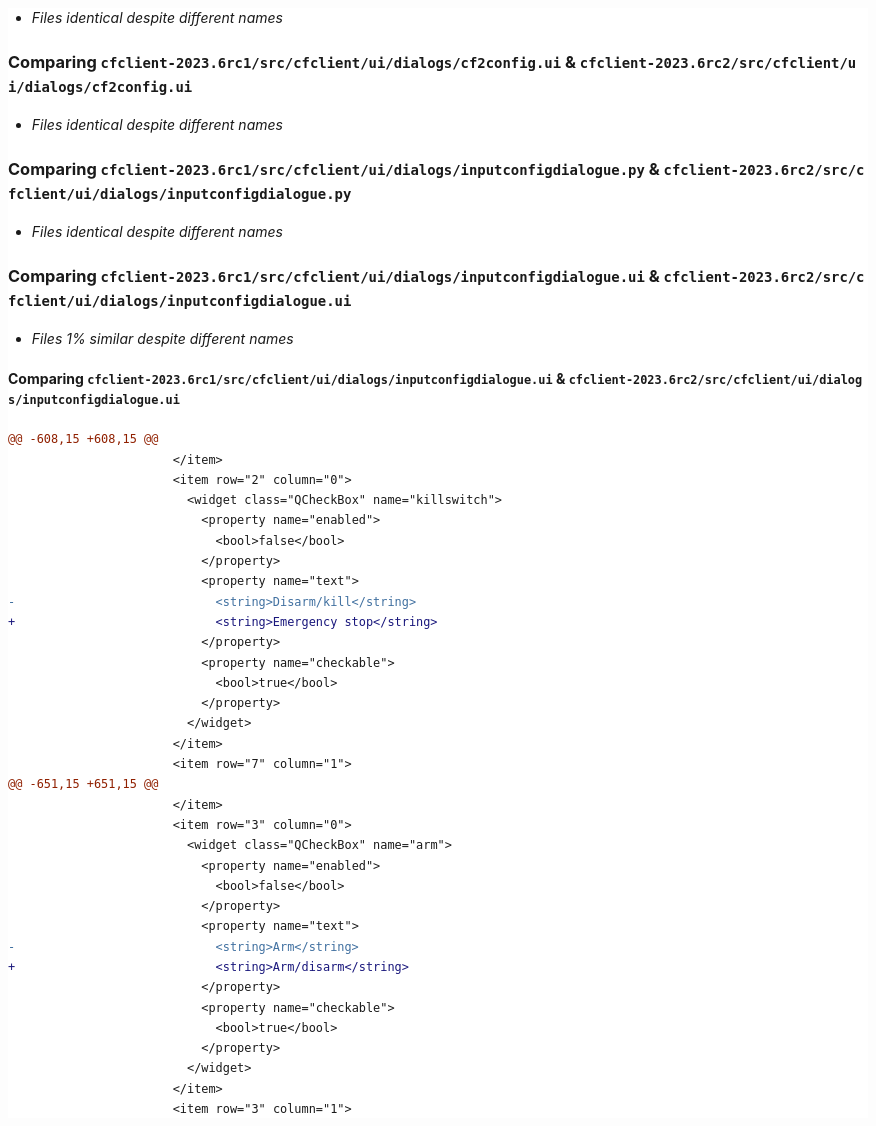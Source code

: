  * *Files identical despite different names*

### Comparing `cfclient-2023.6rc1/src/cfclient/ui/dialogs/cf2config.ui` & `cfclient-2023.6rc2/src/cfclient/ui/dialogs/cf2config.ui`

 * *Files identical despite different names*

### Comparing `cfclient-2023.6rc1/src/cfclient/ui/dialogs/inputconfigdialogue.py` & `cfclient-2023.6rc2/src/cfclient/ui/dialogs/inputconfigdialogue.py`

 * *Files identical despite different names*

### Comparing `cfclient-2023.6rc1/src/cfclient/ui/dialogs/inputconfigdialogue.ui` & `cfclient-2023.6rc2/src/cfclient/ui/dialogs/inputconfigdialogue.ui`

 * *Files 1% similar despite different names*

#### Comparing `cfclient-2023.6rc1/src/cfclient/ui/dialogs/inputconfigdialogue.ui` & `cfclient-2023.6rc2/src/cfclient/ui/dialogs/inputconfigdialogue.ui`

```diff
@@ -608,15 +608,15 @@
                       </item>
                       <item row="2" column="0">
                         <widget class="QCheckBox" name="killswitch">
                           <property name="enabled">
                             <bool>false</bool>
                           </property>
                           <property name="text">
-                            <string>Disarm/kill</string>
+                            <string>Emergency stop</string>
                           </property>
                           <property name="checkable">
                             <bool>true</bool>
                           </property>
                         </widget>
                       </item>
                       <item row="7" column="1">
@@ -651,15 +651,15 @@
                       </item>
                       <item row="3" column="0">
                         <widget class="QCheckBox" name="arm">
                           <property name="enabled">
                             <bool>false</bool>
                           </property>
                           <property name="text">
-                            <string>Arm</string>
+                            <string>Arm/disarm</string>
                           </property>
                           <property name="checkable">
                             <bool>true</bool>
                           </property>
                         </widget>
                       </item>
                       <item row="3" column="1">
```
